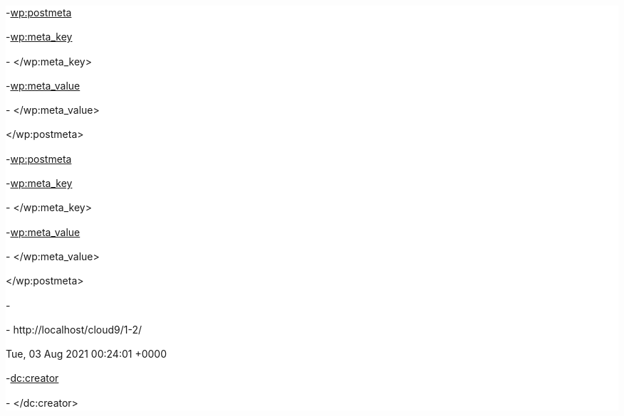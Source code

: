 
-<wp:postmeta>


-<wp:meta_key>

-<![CDATA[_wp_attached_file]]>
</wp:meta_key>


-<wp:meta_value>

-<![CDATA[2021/08/3.png]]>
</wp:meta_value>

</wp:postmeta>


-<wp:postmeta>


-<wp:meta_key>

-<![CDATA[_wp_attachment_metadata]]>
</wp:meta_key>


-<wp:meta_value>

-<![CDATA[a:5:{s:5:"width";i:200;s:6:"height";i:333;s:4:"file";s:13:"2021/08/3.png";s:5:"sizes";a:5:{s:9:"thumbnail";a:4:{s:4:"file";s:13:"3-200x280.png";s:5:"width";i:200;s:6:"height";i:280;s:9:"mime-type";s:9:"image/png";}s:21:"woocommerce_thumbnail";a:5:{s:4:"file";s:13:"3-200x300.png";s:5:"width";i:200;s:6:"height";i:300;s:9:"mime-type";s:9:"image/png";s:9:"uncropped";b:0;}s:29:"woocommerce_gallery_thumbnail";a:4:{s:4:"file";s:13:"3-100x100.png";s:5:"width";i:100;s:6:"height";i:100;s:9:"mime-type";s:9:"image/png";}s:12:"shop_catalog";a:4:{s:4:"file";s:13:"3-200x300.png";s:5:"width";i:200;s:6:"height";i:300;s:9:"mime-type";s:9:"image/png";}s:14:"shop_thumbnail";a:4:{s:4:"file";s:13:"3-100x100.png";s:5:"width";i:100;s:6:"height";i:100;s:9:"mime-type";s:9:"image/png";}}s:10:"image_meta";a:12:{s:8:"aperture";s:1:"0";s:6:"credit";s:0:"";s:6:"camera";s:0:"";s:7:"caption";s:0:"";s:17:"created_timestamp";s:1:"0";s:9:"copyright";s:0:"";s:12:"focal_length";s:1:"0";s:3:"iso";s:1:"0";s:13:"shutter_speed";s:1:"0";s:5:"title";s:0:"";s:11:"orientation";s:1:"0";s:8:"keywords";a:0:{}}}]]>
</wp:meta_value>

</wp:postmeta>

</item>


-<item>


-<title>

-<![CDATA[1]]>
</title>

<link>http://localhost/cloud9/1-2/</link>

<pubDate>Tue, 03 Aug 2021 00:24:01 +0000</pubDate>


-<dc:creator>

-<![CDATA[datvo2202]]>
</dc:creator>
